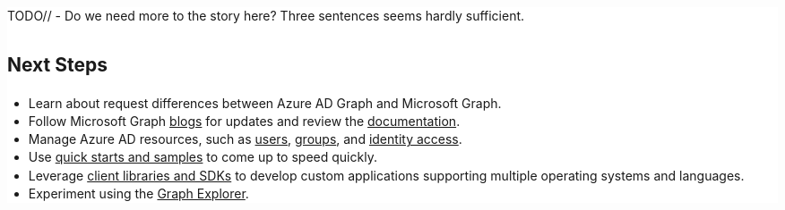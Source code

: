 
TODO// - Do we need more to the story here?  Three sentences seems hardly sufficient. 

## Next Steps

- Learn about request differences between Azure AD Graph and Microsoft Graph.
- Follow Microsoft Graph [blogs](https://developer.microsoft.com/graph/blogs) for updates and review the [documentation](https://developer.microsoft.com/graph).
- Manage Azure AD resources, such as [users](https://docs.microsoft.com/graph/azuread-users-concept-overview), [groups](https://docs.microsoft.com/graph/office365-groups-concept-overview), and [identity access](https://docs.microsoft.com/graph/azuread-identity-access-management-concept-overview).
- Use [quick starts and samples](https://developer.microsoft.com/graph/get-started) to come up to speed quickly.
- Leverage [client libraries and SDKs](https://developer.microsoft.com/graph/get-started) to develop custom applications supporting multiple operating systems and languages.
- Experiment using the [Graph Explorer](https://aka.ms/ge).



